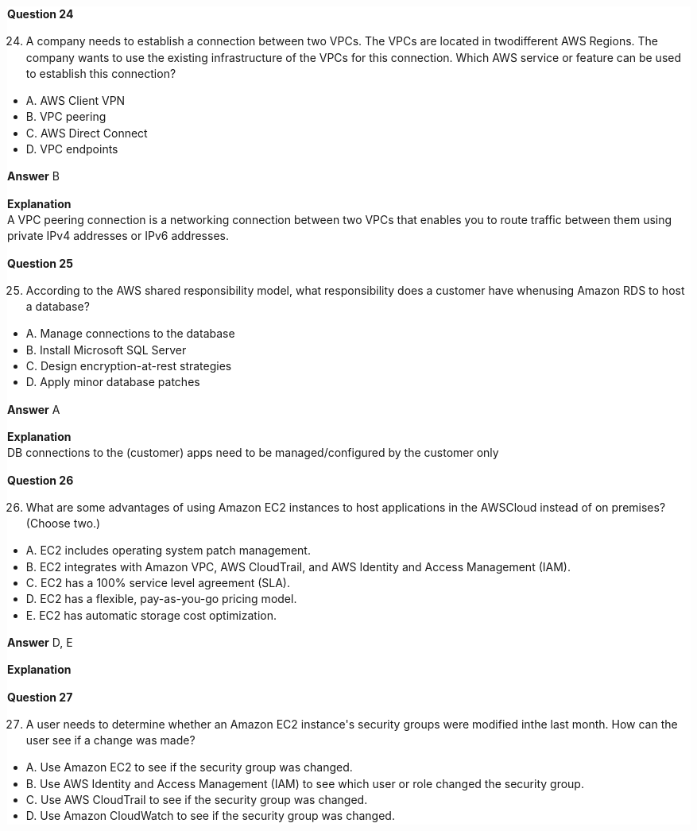 
**Question 24**

24.  A company needs to establish a connection between two VPCs. The VPCs are located in twodifferent AWS Regions. The company wants to use the existing infrastructure of the VPCs for this connection. Which AWS service or feature can be used to establish this connection?
*  A. AWS Client VPN
*  B. VPC peering
*  C. AWS Direct Connect
*  D. VPC endpoints

**Answer** B

**Explanation**  
A VPC peering connection is a networking connection between two VPCs that enables you
to route traffic between them using private IPv4 addresses or IPv6 addresses.


**Question 25**

25.  According to the AWS shared responsibility model, what responsibility does a customer have whenusing Amazon RDS to host a database?
*  A. Manage connections to the database
*  B. Install Microsoft SQL Server
*  C. Design encryption-at-rest strategies
*  D. Apply minor database patches

**Answer** A

**Explanation**  
DB connections to the (customer) apps need to be managed/configured by the
customer only


**Question 26**

26.  What are some advantages of using Amazon EC2 instances to host applications in the AWSCloud instead of on premises? (Choose two.)
*  A. EC2 includes operating system patch management.
*  B. EC2 integrates with Amazon VPC, AWS CloudTraiI, and AWS Identity and Access Management (IAM).
*  C. EC2 has a 100% service level agreement (SLA).
*  D. EC2 has a flexible, pay-as-you-go pricing model.
*  E. EC2 has automatic storage cost optimization.

**Answer** D, E

**Explanation**


**Question 27**

27.  A user needs to determine whether an Amazon EC2 instance's security groups were modified inthe last month. How can the user see if a change was made?
*  A. Use Amazon EC2 to see if the security group was changed.
*  B. Use AWS Identity and Access Management (IAM) to see which user or role changed the security group.
*  C. Use AWS CloudTraiI to see if the security group was changed.
*  D. Use Amazon CloudWatch to see if the security group was changed.
